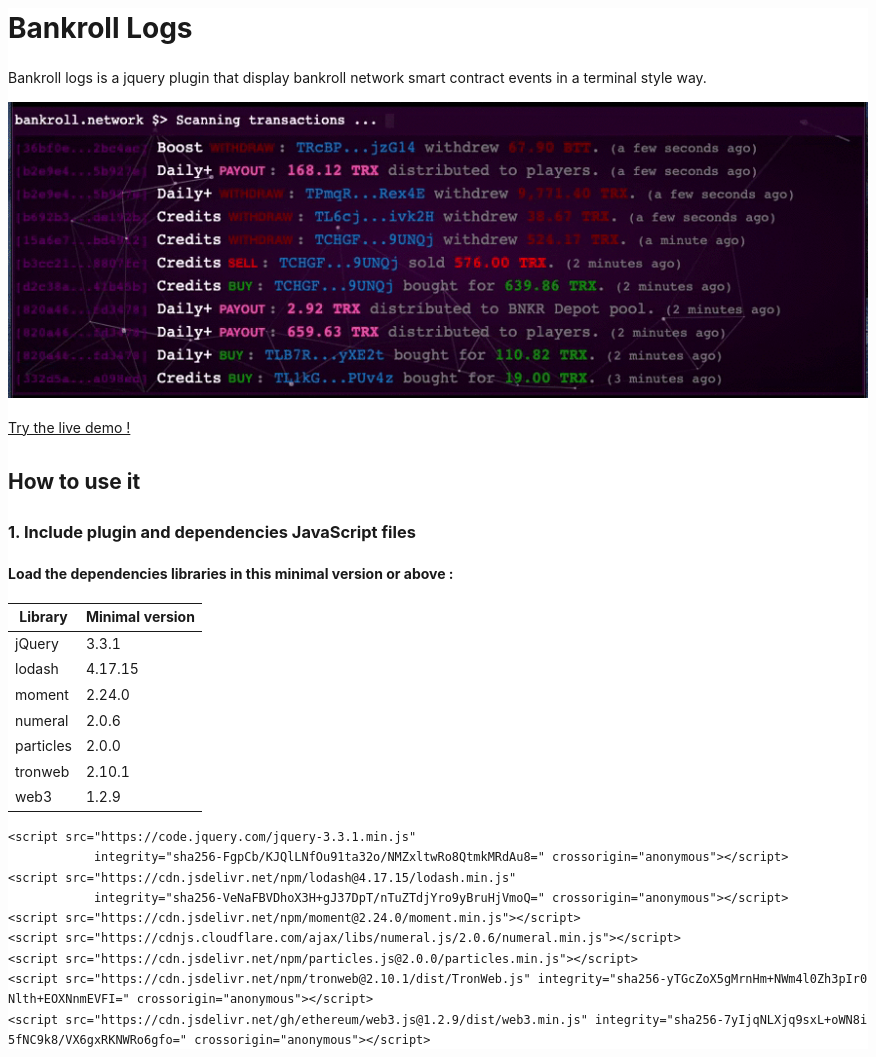# Bankroll Logs

Bankroll logs is a jquery plugin that display bankroll network smart contract events in a terminal style way.

![](assets/bankroll_logs_demo.gif)

[Try the live demo !](https://fcojean.github.io/tron-bankroll-logs)

## How to use it

### 1. Include plugin and dependencies JavaScript files 

#### Load the dependencies libraries in this minimal version or above :

| Library   | Minimal version |
| --------- | --------------- |
| jQuery    | 3.3.1           |
| lodash    | 4.17.15         |
| moment    | 2.24.0          |
| numeral   | 2.0.6           |
| particles | 2.0.0           |
| tronweb   | 2.10.1          |
| web3      | 1.2.9           |

```
<script src="https://code.jquery.com/jquery-3.3.1.min.js"
            integrity="sha256-FgpCb/KJQlLNfOu91ta32o/NMZxltwRo8QtmkMRdAu8=" crossorigin="anonymous"></script>
<script src="https://cdn.jsdelivr.net/npm/lodash@4.17.15/lodash.min.js"
            integrity="sha256-VeNaFBVDhoX3H+gJ37DpT/nTuZTdjYro9yBruHjVmoQ=" crossorigin="anonymous"></script>
<script src="https://cdn.jsdelivr.net/npm/moment@2.24.0/moment.min.js"></script>
<script src="https://cdnjs.cloudflare.com/ajax/libs/numeral.js/2.0.6/numeral.min.js"></script>
<script src="https://cdn.jsdelivr.net/npm/particles.js@2.0.0/particles.min.js"></script>
<script src="https://cdn.jsdelivr.net/npm/tronweb@2.10.1/dist/TronWeb.js" integrity="sha256-yTGcZoX5gMrnHm+NWm4l0Zh3pIr0Nlth+EOXNnmEVFI=" crossorigin="anonymous"></script>
<script src="https://cdn.jsdelivr.net/gh/ethereum/web3.js@1.2.9/dist/web3.min.js" integrity="sha256-7yIjqNLXjq9sxL+oWN8i5fNC9k8/VX6gxRKNWRo6gfo=" crossorigin="anonymous"></script>
```
